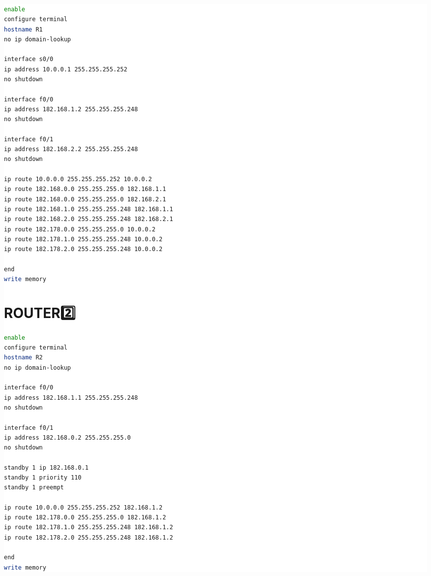 ```bash
enable
configure terminal
hostname R1
no ip domain-lookup

interface s0/0
ip address 10.0.0.1 255.255.255.252
no shutdown

interface f0/0
ip address 182.168.1.2 255.255.255.248
no shutdown

interface f0/1
ip address 182.168.2.2 255.255.255.248
no shutdown

ip route 10.0.0.0 255.255.255.252 10.0.0.2
ip route 182.168.0.0 255.255.255.0 182.168.1.1
ip route 182.168.0.0 255.255.255.0 182.168.2.1
ip route 182.168.1.0 255.255.255.248 182.168.1.1
ip route 182.168.2.0 255.255.255.248 182.168.2.1
ip route 182.178.0.0 255.255.255.0 10.0.0.2
ip route 182.178.1.0 255.255.255.248 10.0.0.2
ip route 182.178.2.0 255.255.255.248 10.0.0.2

end
write memory
```

# ROUTER2️⃣

```bash
enable
configure terminal
hostname R2
no ip domain-lookup

interface f0/0
ip address 182.168.1.1 255.255.255.248
no shutdown

interface f0/1
ip address 182.168.0.2 255.255.255.0
no shutdown

standby 1 ip 182.168.0.1
standby 1 priority 110
standby 1 preempt

ip route 10.0.0.0 255.255.255.252 182.168.1.2
ip route 182.178.0.0 255.255.255.0 182.168.1.2
ip route 182.178.1.0 255.255.255.248 182.168.1.2
ip route 182.178.2.0 255.255.255.248 182.168.1.2

end
write memory
```
